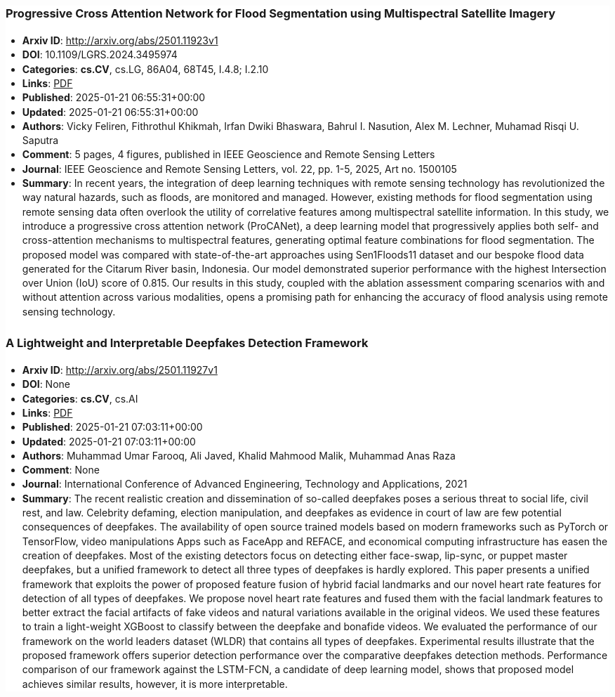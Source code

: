

### Progressive Cross Attention Network for Flood Segmentation using Multispectral Satellite Imagery
- **Arxiv ID**: http://arxiv.org/abs/2501.11923v1
- **DOI**: 10.1109/LGRS.2024.3495974
- **Categories**: **cs.CV**, cs.LG, 86A04, 68T45, I.4.8; I.2.10
- **Links**: [PDF](http://arxiv.org/pdf/2501.11923v1)
- **Published**: 2025-01-21 06:55:31+00:00
- **Updated**: 2025-01-21 06:55:31+00:00
- **Authors**: Vicky Feliren, Fithrothul Khikmah, Irfan Dwiki Bhaswara, Bahrul I. Nasution, Alex M. Lechner, Muhamad Risqi U. Saputra
- **Comment**: 5 pages, 4 figures, published in IEEE Geoscience and Remote Sensing
  Letters
- **Journal**: IEEE Geoscience and Remote Sensing Letters, vol. 22, pp. 1-5,
  2025, Art no. 1500105
- **Summary**: In recent years, the integration of deep learning techniques with remote sensing technology has revolutionized the way natural hazards, such as floods, are monitored and managed. However, existing methods for flood segmentation using remote sensing data often overlook the utility of correlative features among multispectral satellite information. In this study, we introduce a progressive cross attention network (ProCANet), a deep learning model that progressively applies both self- and cross-attention mechanisms to multispectral features, generating optimal feature combinations for flood segmentation. The proposed model was compared with state-of-the-art approaches using Sen1Floods11 dataset and our bespoke flood data generated for the Citarum River basin, Indonesia. Our model demonstrated superior performance with the highest Intersection over Union (IoU) score of 0.815. Our results in this study, coupled with the ablation assessment comparing scenarios with and without attention across various modalities, opens a promising path for enhancing the accuracy of flood analysis using remote sensing technology.



### A Lightweight and Interpretable Deepfakes Detection Framework
- **Arxiv ID**: http://arxiv.org/abs/2501.11927v1
- **DOI**: None
- **Categories**: **cs.CV**, cs.AI
- **Links**: [PDF](http://arxiv.org/pdf/2501.11927v1)
- **Published**: 2025-01-21 07:03:11+00:00
- **Updated**: 2025-01-21 07:03:11+00:00
- **Authors**: Muhammad Umar Farooq, Ali Javed, Khalid Mahmood Malik, Muhammad Anas Raza
- **Comment**: None
- **Journal**: International Conference of Advanced Engineering, Technology and
  Applications, 2021
- **Summary**: The recent realistic creation and dissemination of so-called deepfakes poses a serious threat to social life, civil rest, and law. Celebrity defaming, election manipulation, and deepfakes as evidence in court of law are few potential consequences of deepfakes. The availability of open source trained models based on modern frameworks such as PyTorch or TensorFlow, video manipulations Apps such as FaceApp and REFACE, and economical computing infrastructure has easen the creation of deepfakes. Most of the existing detectors focus on detecting either face-swap, lip-sync, or puppet master deepfakes, but a unified framework to detect all three types of deepfakes is hardly explored. This paper presents a unified framework that exploits the power of proposed feature fusion of hybrid facial landmarks and our novel heart rate features for detection of all types of deepfakes. We propose novel heart rate features and fused them with the facial landmark features to better extract the facial artifacts of fake videos and natural variations available in the original videos. We used these features to train a light-weight XGBoost to classify between the deepfake and bonafide videos. We evaluated the performance of our framework on the world leaders dataset (WLDR) that contains all types of deepfakes. Experimental results illustrate that the proposed framework offers superior detection performance over the comparative deepfakes detection methods. Performance comparison of our framework against the LSTM-FCN, a candidate of deep learning model, shows that proposed model achieves similar results, however, it is more interpretable.
